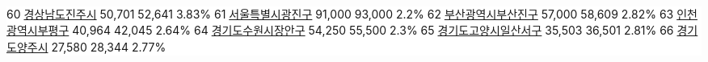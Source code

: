   <tr class="item">
    <td>60</td>
    <td><a href="/apt/경상남도진주시">경상남도진주시</a></td>
    <td>50,701</td>
    <td>52,641</td>
    <td>3.83%</td>
  </tr>

  <tr class="item">
    <td>61</td>
    <td><a href="/apt/서울특별시광진구">서울특별시광진구</a></td>
    <td>91,000</td>
    <td>93,000</td>
    <td>2.2%</td>
  </tr>

  <tr class="item">
    <td>62</td>
    <td><a href="/apt/부산광역시부산진구">부산광역시부산진구</a></td>
    <td>57,000</td>
    <td>58,609</td>
    <td>2.82%</td>
  </tr>

  <tr class="item">
    <td>63</td>
    <td><a href="/apt/인천광역시부평구">인천광역시부평구</a></td>
    <td>40,964</td>
    <td>42,045</td>
    <td>2.64%</td>
  </tr>

  <tr class="item">
    <td>64</td>
    <td><a href="/apt/경기도수원시장안구">경기도수원시장안구</a></td>
    <td>54,250</td>
    <td>55,500</td>
    <td>2.3%</td>
  </tr>

  <tr class="item">
    <td>65</td>
    <td><a href="/apt/경기도고양시일산서구">경기도고양시일산서구</a></td>
    <td>35,503</td>
    <td>36,501</td>
    <td>2.81%</td>
  </tr>

  <tr class="item">
    <td>66</td>
    <td><a href="/apt/경기도양주시">경기도양주시</a></td>
    <td>27,580</td>
    <td>28,344</td>
    <td>2.77%</td>
  </tr>
